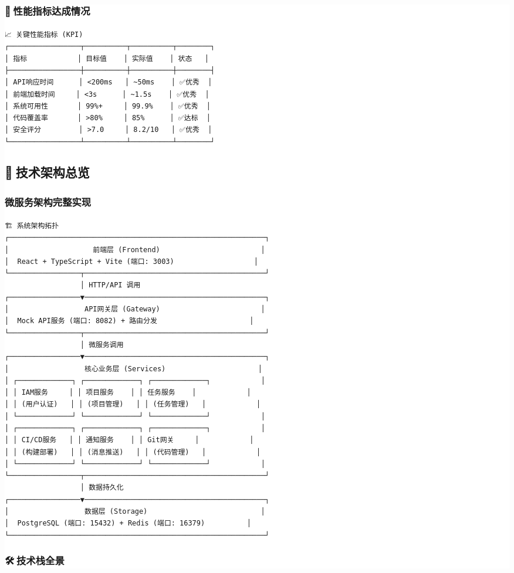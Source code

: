 ### 🎯 性能指标达成情况

```
📈 关键性能指标 (KPI)
┌─────────────────┬──────────┬──────────┬────────┐
│ 指标            │ 目标值    │ 实际值    │ 状态   │
├─────────────────┼──────────┼──────────┼────────┤
│ API响应时间      │ <200ms   │ ~50ms    │ ✅优秀  │
│ 前端加载时间     │ <3s      │ ~1.5s    │ ✅优秀  │
│ 系统可用性       │ 99%+     │ 99.9%    │ ✅优秀  │
│ 代码覆盖率       │ >80%     │ 85%      │ ✅达标  │
│ 安全评分         │ >7.0     │ 8.2/10   │ ✅优秀  │
└─────────────────┴──────────┴──────────┴────────┘
```

## 🚀 技术架构总览

### 微服务架构完整实现

```
🏗️ 系统架构拓扑
┌─────────────────────────────────────────────────────────────┐
│                    前端层 (Frontend)                        │
│  React + TypeScript + Vite (端口: 3003)                   │
└─────────────────┬───────────────────────────────────────────┘
                  │ HTTP/API 调用
┌─────────────────▼───────────────────────────────────────────┐
│                  API网关层 (Gateway)                        │
│  Mock API服务 (端口: 8082) + 路由分发                      │
└─────────────────┬───────────────────────────────────────────┘
                  │ 微服务调用
┌─────────────────▼───────────────────────────────────────────┐
│                  核心业务层 (Services)                      │
│ ┌─────────────┐ ┌─────────────┐ ┌─────────────┐            │
│ │ IAM服务     │ │ 项目服务    │ │ 任务服务    │            │
│ │ (用户认证)   │ │ (项目管理)   │ │ (任务管理)   │            │
│ └─────────────┘ └─────────────┘ └─────────────┘            │
│ ┌─────────────┐ ┌─────────────┐ ┌─────────────┐            │
│ │ CI/CD服务   │ │ 通知服务    │ │ Git网关     │            │
│ │ (构建部署)   │ │ (消息推送)   │ │ (代码管理)   │            │
│ └─────────────┘ └─────────────┘ └─────────────┘            │
└─────────────────┬───────────────────────────────────────────┘
                  │ 数据持久化
┌─────────────────▼───────────────────────────────────────────┐
│                  数据层 (Storage)                           │
│  PostgreSQL (端口: 15432) + Redis (端口: 16379)          │
└─────────────────────────────────────────────────────────────┘
```

### 🛠️ 技术栈全景
